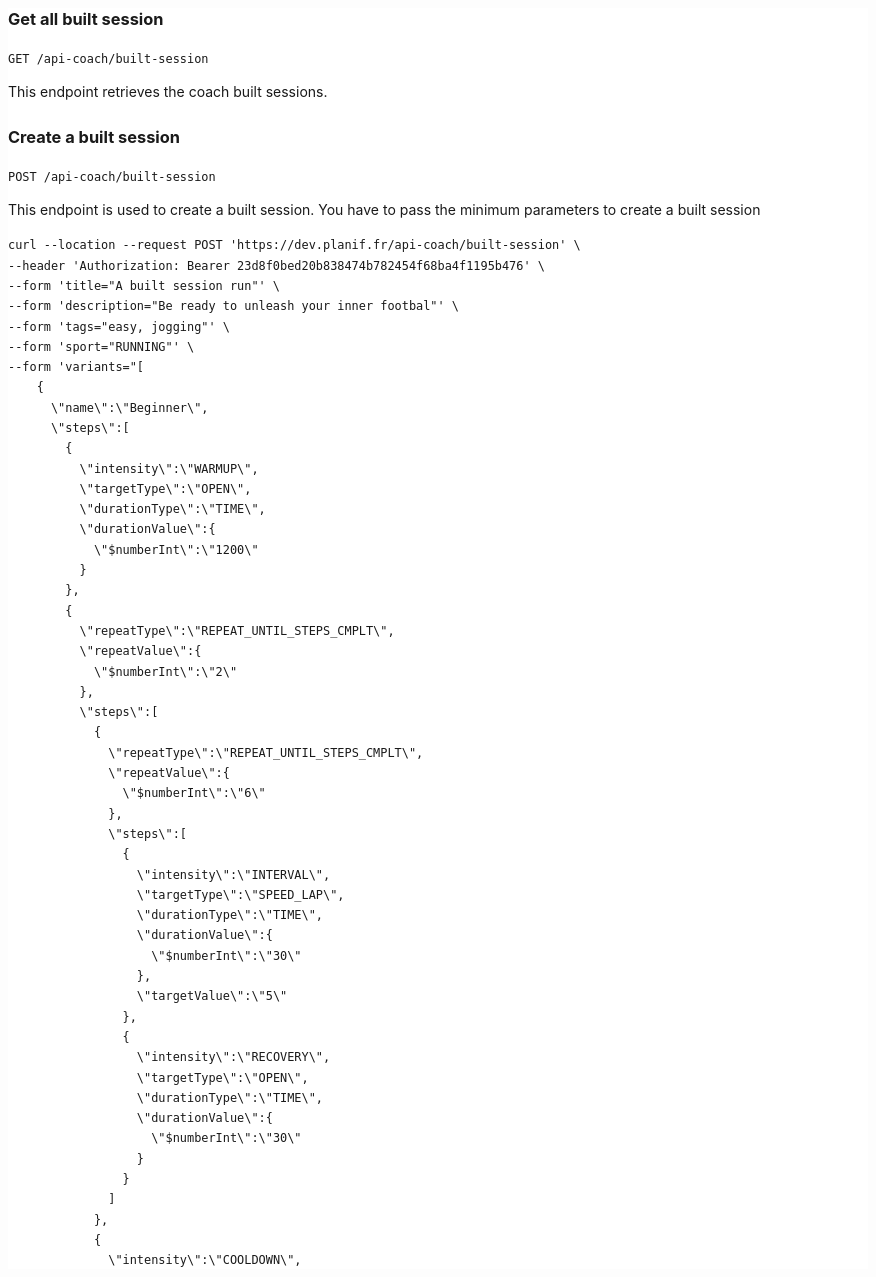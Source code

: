 ### Get all built session

`GET /api-coach/built-session`

This endpoint retrieves the coach built sessions.

### Create a built session

`POST /api-coach/built-session`

This endpoint is used to create a built session. You have to pass the minimum parameters to create a built session

```shell
curl --location --request POST 'https://dev.planif.fr/api-coach/built-session' \
--header 'Authorization: Bearer 23d8f0bed20b838474b782454f68ba4f1195b476' \
--form 'title="A built session run"' \
--form 'description="Be ready to unleash your inner footbal"' \
--form 'tags="easy, jogging"' \
--form 'sport="RUNNING"' \
--form 'variants="[
    {
      \"name\":\"Beginner\",
      \"steps\":[
        {
          \"intensity\":\"WARMUP\",
          \"targetType\":\"OPEN\",
          \"durationType\":\"TIME\",
          \"durationValue\":{
            \"$numberInt\":\"1200\"
          }
        },
        {
          \"repeatType\":\"REPEAT_UNTIL_STEPS_CMPLT\",
          \"repeatValue\":{
            \"$numberInt\":\"2\"
          },
          \"steps\":[
            {
              \"repeatType\":\"REPEAT_UNTIL_STEPS_CMPLT\",
              \"repeatValue\":{
                \"$numberInt\":\"6\"
              },
              \"steps\":[
                {
                  \"intensity\":\"INTERVAL\",
                  \"targetType\":\"SPEED_LAP\",
                  \"durationType\":\"TIME\",
                  \"durationValue\":{
                    \"$numberInt\":\"30\"
                  },
                  \"targetValue\":\"5\"
                },
                {
                  \"intensity\":\"RECOVERY\",
                  \"targetType\":\"OPEN\",
                  \"durationType\":\"TIME\",
                  \"durationValue\":{
                    \"$numberInt\":\"30\"
                  }
                }
              ]
            },
            {
              \"intensity\":\"COOLDOWN\",
```